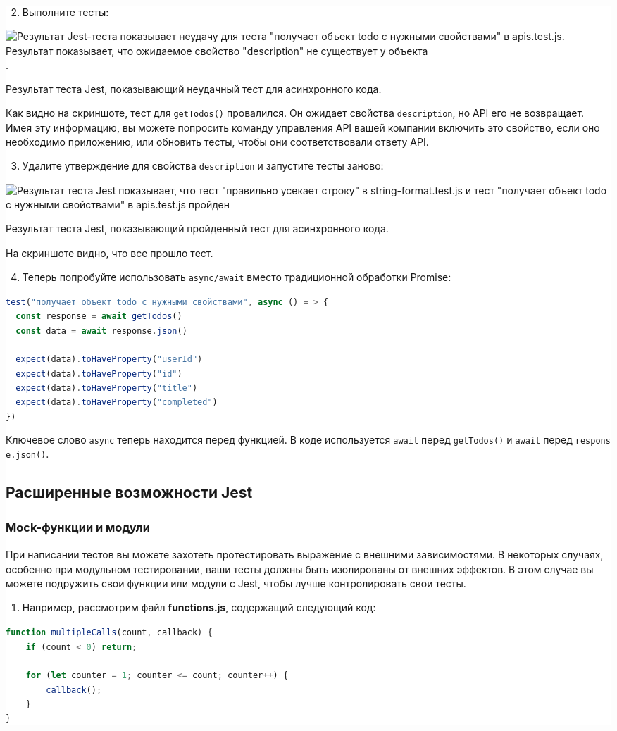 2. Выполните тесты:

![Результат Jest-теста показывает неудачу для теста "получает объект todo с нужными свойствами" в apis.test.js. Результат показывает, что ожидаемое свойство "description" не существует у объекта](https://kinsta.com/wp-content/uploads/2023/08/jest-test-apis-failed.png).

Результат теста Jest, показывающий неудачный тест для асинхронного кода.

Как видно на скриншоте, тест для `getTodos()` провалился. Он ожидает свойства `description`, но API его не возвращает. Имея эту информацию, вы можете попросить команду управления API вашей компании включить это свойство, если оно необходимо приложению, или обновить тесты, чтобы они соответствовали ответу API.

3. Удалите утверждение для свойства `description` и запустите тесты заново:

![Результат теста Jest показывает, что тест "правильно усекает строку" в string-format.test.js и тест "получает объект todo с нужными свойствами" в apis.test.js пройден](https://kinsta.com/wp-content/uploads/2023/08/jest-test-async.png)

Результат теста Jest, показывающий пройденный тест для асинхронного кода.

На скриншоте видно, что все прошло тест.

4. Теперь попробуйте использовать `async/await` вместо традиционной обработки Promise:

```js
test("получает объект todo с нужными свойствами", async () = > {
  const response = await getTodos()
  const data = await response.json()

  expect(data).toHaveProperty("userId")
  expect(data).toHaveProperty("id")
  expect(data).toHaveProperty("title")
  expect(data).toHaveProperty("completed")
})
```

Ключевое слово `async` теперь находится перед функцией. В коде используется `await` перед `getTodos()` и `await` перед `response.json()`.

## Расширенные возможности Jest

### Mock-функции и модули

При написании тестов вы можете захотеть протестировать выражение с внешними зависимостями. В некоторых случаях, особенно при модульном тестировании, ваши тесты должны быть изолированы от внешних эффектов. В этом случае вы можете подружить свои функции или модули с Jest, чтобы лучше контролировать свои тесты.

1. Например, рассмотрим файл **functions.js**, содержащий следующий код:

```js
function multipleCalls(count, callback) {
	if (count < 0) return;

	for (let counter = 1; counter <= count; counter++) {
		callback();
	}
}
```
